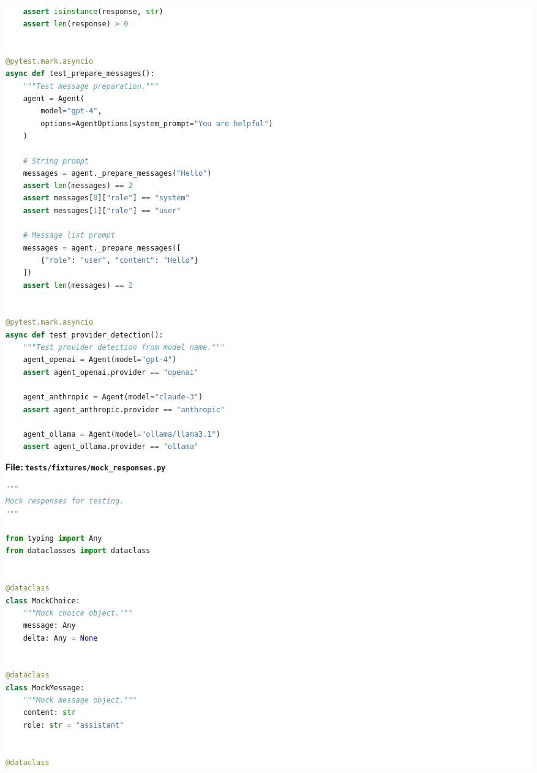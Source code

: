```python
    assert isinstance(response, str)
    assert len(response) > 0


@pytest.mark.asyncio
async def test_prepare_messages():
    """Test message preparation."""
    agent = Agent(
        model="gpt-4",
        options=AgentOptions(system_prompt="You are helpful")
    )

    # String prompt
    messages = agent._prepare_messages("Hello")
    assert len(messages) == 2
    assert messages[0]["role"] == "system"
    assert messages[1]["role"] == "user"

    # Message list prompt
    messages = agent._prepare_messages([
        {"role": "user", "content": "Hello"}
    ])
    assert len(messages) == 2


@pytest.mark.asyncio
async def test_provider_detection():
    """Test provider detection from model name."""
    agent_openai = Agent(model="gpt-4")
    assert agent_openai.provider == "openai"

    agent_anthropic = Agent(model="claude-3")
    assert agent_anthropic.provider == "anthropic"

    agent_ollama = Agent(model="ollama/llama3.1")
    assert agent_ollama.provider == "ollama"
```

**File: `tests/fixtures/mock_responses.py`**

```python
"""
Mock responses for testing.
"""

from typing import Any
from dataclasses import dataclass


@dataclass
class MockChoice:
    """Mock choice object."""
    message: Any
    delta: Any = None


@dataclass
class MockMessage:
    """Mock message object."""
    content: str
    role: str = "assistant"


@dataclass
```